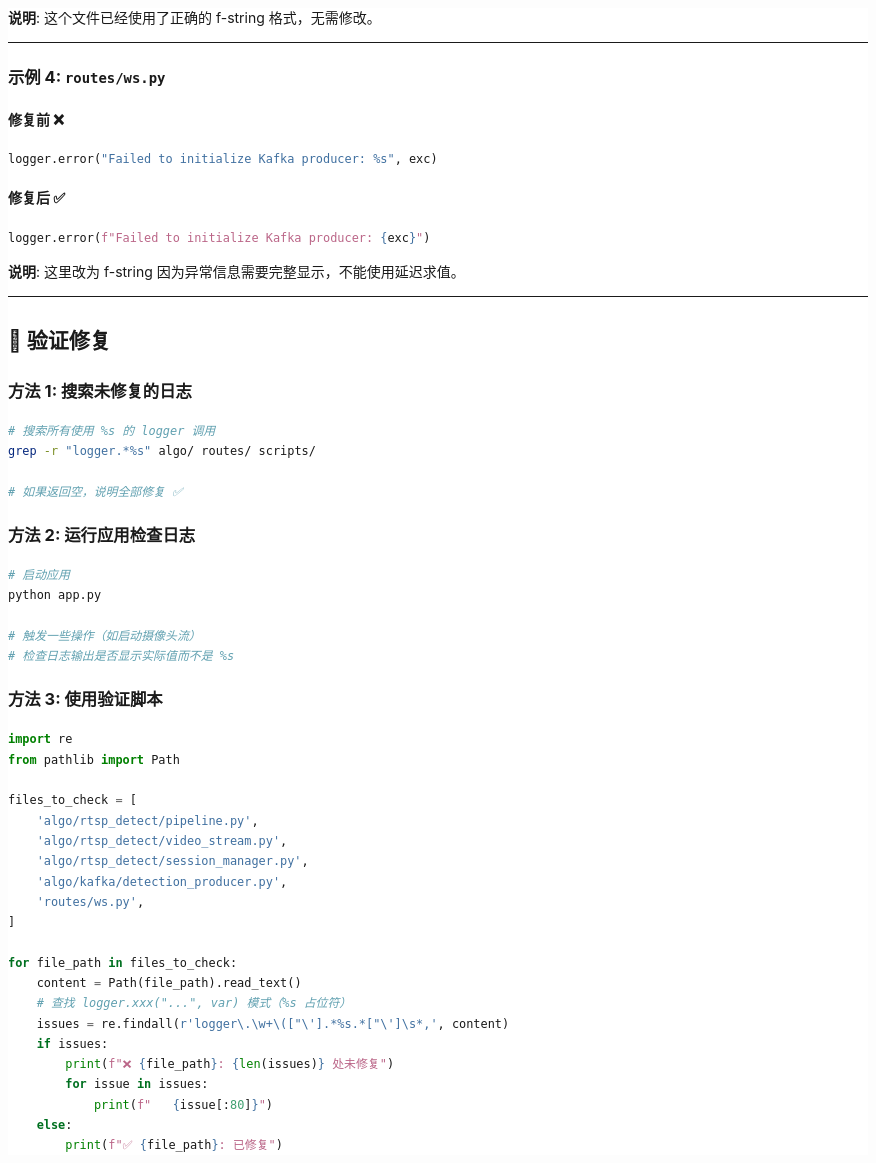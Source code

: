 **说明**: 这个文件已经使用了正确的 f-string 格式，无需修改。

---

### 示例 4: `routes/ws.py`

#### 修复前 ❌
```python
logger.error("Failed to initialize Kafka producer: %s", exc)
```

#### 修复后 ✅
```python
logger.error(f"Failed to initialize Kafka producer: {exc}")
```

**说明**: 这里改为 f-string 因为异常信息需要完整显示，不能使用延迟求值。

---

## 🧪 验证修复

### 方法 1: 搜索未修复的日志

```bash
# 搜索所有使用 %s 的 logger 调用
grep -r "logger.*%s" algo/ routes/ scripts/

# 如果返回空，说明全部修复 ✅
```

### 方法 2: 运行应用检查日志

```bash
# 启动应用
python app.py

# 触发一些操作（如启动摄像头流）
# 检查日志输出是否显示实际值而不是 %s
```

### 方法 3: 使用验证脚本

```python
import re
from pathlib import Path

files_to_check = [
    'algo/rtsp_detect/pipeline.py',
    'algo/rtsp_detect/video_stream.py',
    'algo/rtsp_detect/session_manager.py',
    'algo/kafka/detection_producer.py',
    'routes/ws.py',
]

for file_path in files_to_check:
    content = Path(file_path).read_text()
    # 查找 logger.xxx("...", var) 模式（%s 占位符）
    issues = re.findall(r'logger\.\w+\(["\'].*%s.*["\']\s*,', content)
    if issues:
        print(f"❌ {file_path}: {len(issues)} 处未修复")
        for issue in issues:
            print(f"   {issue[:80]}")
    else:
        print(f"✅ {file_path}: 已修复")
```
